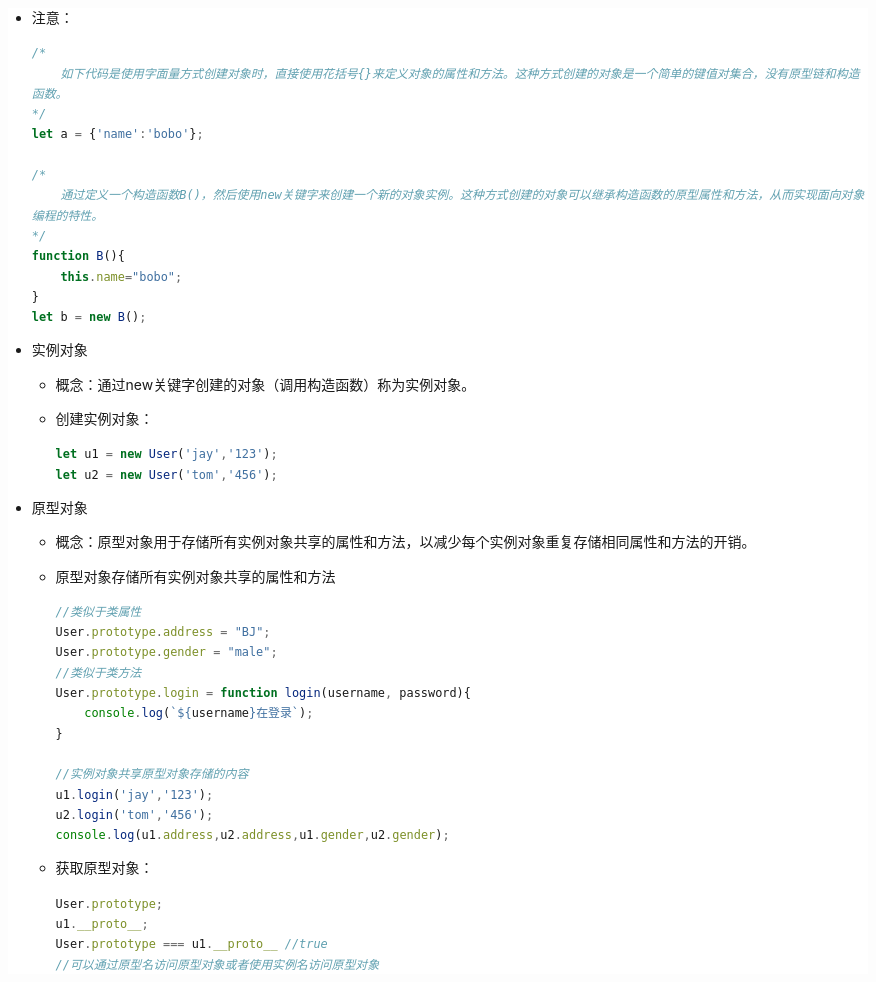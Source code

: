   - 注意：

    ```js
    /*
    	如下代码是使用字面量方式创建对象时，直接使用花括号{}来定义对象的属性和方法。这种方式创建的对象是一个简单的键值对集合，没有原型链和构造函数。
    */
    let a = {'name':'bobo'};
    
    /*
    	通过定义一个构造函数B()，然后使用new关键字来创建一个新的对象实例。这种方式创建的对象可以继承构造函数的原型属性和方法，从而实现面向对象编程的特性。
    */
    function B(){
        this.name="bobo";
    }
    let b = new B();
    
    ```

    

- 实例对象

  - 概念：通过new关键字创建的对象（调用构造函数）称为实例对象。

  - 创建实例对象：

    ```js
    let u1 = new User('jay','123');
    let u2 = new User('tom','456');
    ```

- 原型对象

  - 概念：原型对象用于存储所有实例对象共享的属性和方法，以减少每个实例对象重复存储相同属性和方法的开销。

  - 原型对象存储所有实例对象共享的属性和方法

    ```js
    //类似于类属性
    User.prototype.address = "BJ";
    User.prototype.gender = "male";
    //类似于类方法
    User.prototype.login = function login(username, password){
        console.log(`${username}在登录`);
    }
    
    //实例对象共享原型对象存储的内容
    u1.login('jay','123');
    u2.login('tom','456');
    console.log(u1.address,u2.address,u1.gender,u2.gender);
    ```

  - 获取原型对象：

    ```js
    User.prototype;   
    u1.__proto__;
    User.prototype === u1.__proto__ //true
    //可以通过原型名访问原型对象或者使用实例名访问原型对象
    ```
    